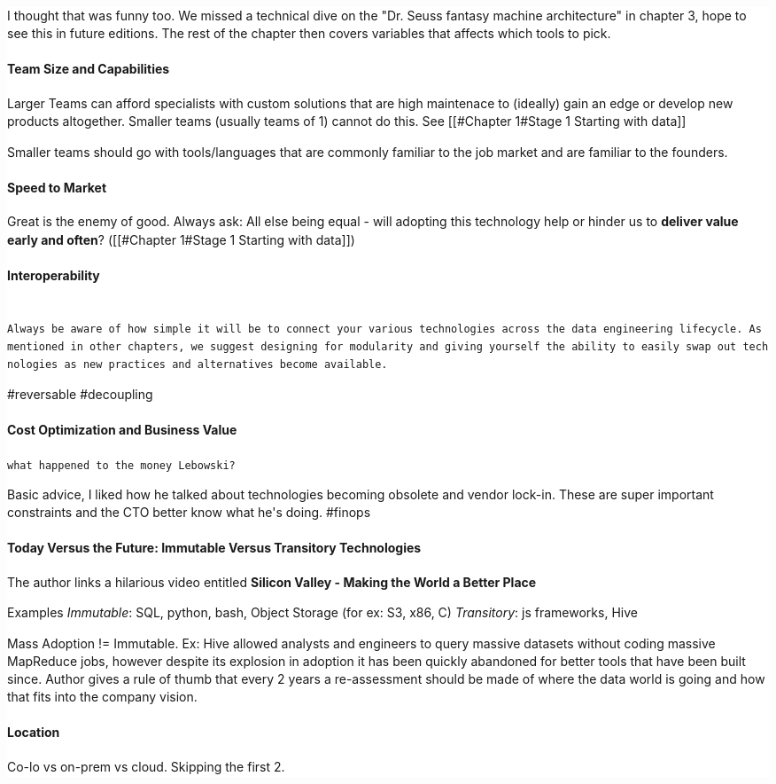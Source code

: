 I thought that was funny too. We missed a technical dive on the "Dr. Seuss fantasy machine architecture" in chapter 3, hope to see this in future editions.
The rest of the chapter then covers variables that affects which tools to pick.

#### Team Size and Capabilities

Larger Teams can afford specialists with custom solutions that are high maintenace to (ideally) gain an edge or develop new products altogether. Smaller teams (usually teams of 1) cannot do this. See [[#Chapter 1#Stage 1 Starting with data]]

Smaller teams should go with tools/languages that are commonly familiar to the job market and are familiar to the founders.

#### Speed to Market

Great is the enemy of good. Always ask: All else being equal - will adopting this technology help or hinder us to **deliver value early and often**? ([[#Chapter 1#Stage 1 Starting with data]])

#### Interoperability
```

Always be aware of how simple it will be to connect your various technologies across the data engineering lifecycle. As mentioned in other chapters, we suggest designing for modularity and giving yourself the ability to easily swap out technologies as new practices and alternatives become available.
```
#reversable #decoupling 

#### Cost Optimization and Business Value

`what happened to the money Lebowski?`

Basic advice, I liked how he talked about technologies becoming obsolete and vendor lock-in. These are super important constraints and the CTO better know what he's doing.
#finops 

#### Today Versus the Future: Immutable Versus Transitory Technologies

The author links a hilarious video entitled **Silicon Valley - Making the World a Better Place**

Examples
*Immutable*: SQL, python, bash, Object Storage (for ex: S3, x86,  C)
*Transitory*: js frameworks, Hive

Mass Adoption != Immutable. Ex: Hive allowed analysts and engineers to query massive datasets without coding massive MapReduce jobs, however despite its explosion in adoption it has been quickly  abandoned for better tools that have been built since.
Author gives a rule of thumb that every 2 years a re-assessment should be made of where the data world is going and how that fits into the company vision.

#### Location

Co-lo vs on-prem vs cloud.
Skipping the first 2.
